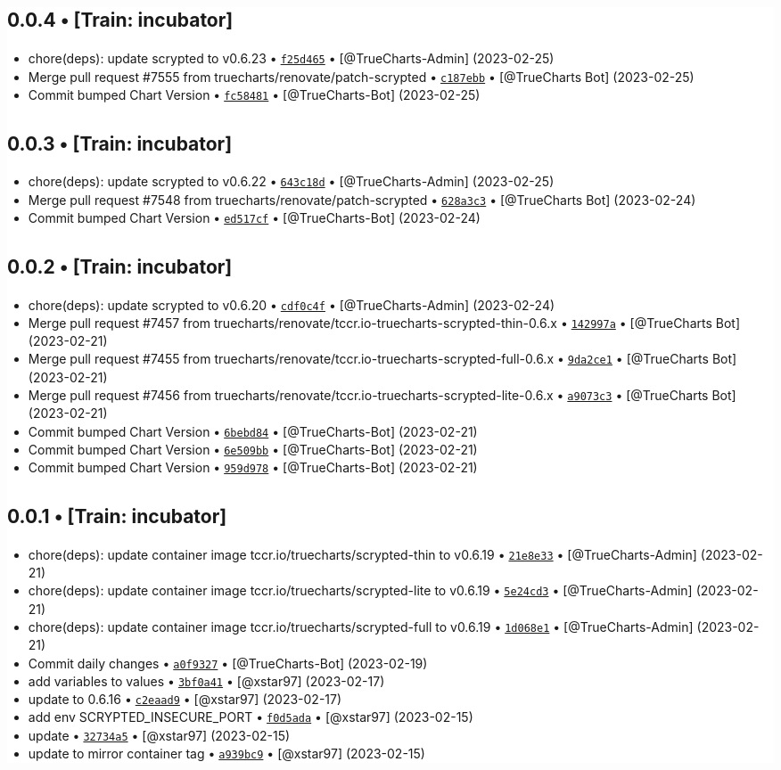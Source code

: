 ## 0.0.4 • [Train: incubator]

- chore(deps): update scrypted to v0.6.23 • [`f25d465`](https://github.com/truecharts/charts/commit/f25d465aa28634823da9c36ce491e9ba23f4ac41) • [@TrueCharts-Admin] (2023-02-25)
- Merge pull request #7555 from truecharts/renovate/patch-scrypted • [`c187ebb`](https://github.com/truecharts/charts/commit/c187ebb07fde782bb87050f8a3db4eb6b4371132) • [@TrueCharts Bot] (2023-02-25)
- Commit bumped Chart Version • [`fc58481`](https://github.com/truecharts/charts/commit/fc58481cd26e705257295e91facf7aa77acb813d) • [@TrueCharts-Bot] (2023-02-25)

## 0.0.3 • [Train: incubator]

- chore(deps): update scrypted to v0.6.22 • [`643c18d`](https://github.com/truecharts/charts/commit/643c18dc041a72b48762d0798cd6bbc35b8e5713) • [@TrueCharts-Admin] (2023-02-25)
- Merge pull request #7548 from truecharts/renovate/patch-scrypted • [`628a3c3`](https://github.com/truecharts/charts/commit/628a3c3554103c1db8dd111022e95f7febf84c7a) • [@TrueCharts Bot] (2023-02-24)
- Commit bumped Chart Version • [`ed517cf`](https://github.com/truecharts/charts/commit/ed517cf56074536ee8ab112ffde96018d0e3a1e3) • [@TrueCharts-Bot] (2023-02-24)

## 0.0.2 • [Train: incubator]

- chore(deps): update scrypted to v0.6.20 • [`cdf0c4f`](https://github.com/truecharts/charts/commit/cdf0c4fb6c045042a6cb2233957479cbedf3ceeb) • [@TrueCharts-Admin] (2023-02-24)
- Merge pull request #7457 from truecharts/renovate/tccr.io-truecharts-scrypted-thin-0.6.x • [`142997a`](https://github.com/truecharts/charts/commit/142997a609db5143c82c344e596a894c876d78d0) • [@TrueCharts Bot] (2023-02-21)
- Merge pull request #7455 from truecharts/renovate/tccr.io-truecharts-scrypted-full-0.6.x • [`9da2ce1`](https://github.com/truecharts/charts/commit/9da2ce1c7df1385f469a49f6bbf30cdc9e173b3d) • [@TrueCharts Bot] (2023-02-21)
- Merge pull request #7456 from truecharts/renovate/tccr.io-truecharts-scrypted-lite-0.6.x • [`a9073c3`](https://github.com/truecharts/charts/commit/a9073c3be36581a6d26e5a83dcda88ae0ca2f819) • [@TrueCharts Bot] (2023-02-21)
- Commit bumped Chart Version • [`6bebd84`](https://github.com/truecharts/charts/commit/6bebd842eef608ace76ceda2a16d2794494997a7) • [@TrueCharts-Bot] (2023-02-21)
- Commit bumped Chart Version • [`6e509bb`](https://github.com/truecharts/charts/commit/6e509bb6a0fa985f1a2a85e4de5c07f66c77ed34) • [@TrueCharts-Bot] (2023-02-21)
- Commit bumped Chart Version • [`959d978`](https://github.com/truecharts/charts/commit/959d978a60866135817d7be221ef82eeadeaac2e) • [@TrueCharts-Bot] (2023-02-21)

## 0.0.1 • [Train: incubator]

- chore(deps): update container image tccr.io/truecharts/scrypted-thin to v0.6.19 • [`21e8e33`](https://github.com/truecharts/charts/commit/21e8e338782a28b2126b995deea3b295e36416df) • [@TrueCharts-Admin] (2023-02-21)
- chore(deps): update container image tccr.io/truecharts/scrypted-lite to v0.6.19 • [`5e24cd3`](https://github.com/truecharts/charts/commit/5e24cd3e4cbad97dc0b65f4e800fb828ced1e14a) • [@TrueCharts-Admin] (2023-02-21)
- chore(deps): update container image tccr.io/truecharts/scrypted-full to v0.6.19 • [`1d068e1`](https://github.com/truecharts/charts/commit/1d068e1ef7cd425336beb920744406a345e0d61b) • [@TrueCharts-Admin] (2023-02-21)
- Commit daily changes • [`a0f9327`](https://github.com/truecharts/charts/commit/a0f9327c249822bbe252a32985d9ee8bec902b35) • [@TrueCharts-Bot] (2023-02-19)
- add variables to values • [`3bf0a41`](https://github.com/truecharts/charts/commit/3bf0a417c7c17a4824f4c35e47715cb575819cfe) • [@xstar97] (2023-02-17)
- update to 0.6.16 • [`c2eaad9`](https://github.com/truecharts/charts/commit/c2eaad9dcb0e7203c908f891f0f3e10637b33942) • [@xstar97] (2023-02-17)
- add env SCRYPTED_INSECURE_PORT • [`f0d5ada`](https://github.com/truecharts/charts/commit/f0d5ada3492a6f04233fa761aecfcb9f2358153c) • [@xstar97] (2023-02-15)
- update • [`32734a5`](https://github.com/truecharts/charts/commit/32734a539a291024316b0eab1f392c13a7b22686) • [@xstar97] (2023-02-15)
- update to mirror container tag • [`a939bc9`](https://github.com/truecharts/charts/commit/a939bc913d0b6ad453f9d8dc2f8c1bfa8023f264) • [@xstar97] (2023-02-15)